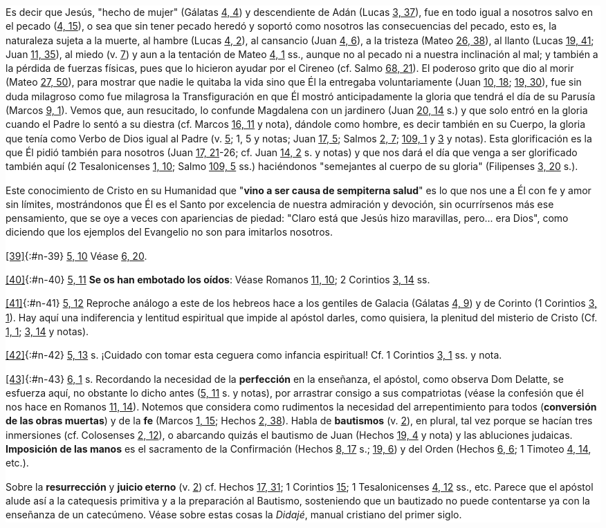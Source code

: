 Es decir que Jesús, "hecho de mujer" (Gálatas [4, 4](galatas#c4-v4)) y descendiente de Adán (Lucas [3, 37](lucas#c3-v37)), fue en todo igual a nosotros salvo en el pecado ([4, 15](#c4-v15)), o sea que sin tener pecado heredó y soportó como nosotros las consecuencias del pecado, esto es, la naturaleza sujeta a la muerte, al hambre (Lucas [4, 2](lucas#c4-v2)), al cansancio (Juan [4, 6](juan#c4-v6)), a la tristeza (Mateo [26, 38](mateo#c26-v38)), al llanto (Lucas [19, 41](lucas#c19-v41); Juan [11, 35](juan#c11-v35)), al miedo (v. [7](#c5-v7)) y aun a la tentación de Mateo [4, 1](mateo#c4-v1) ss., aunque no al pecado ni a nuestra inclinación al mal; y también a la pérdida de fuerzas físicas, pues que lo hicieron ayudar por el Cireneo (cf. Salmo [68, 21](salmos#c68-v21)). El poderoso grito que dio al morir (Mateo [27, 50](mateo#c27-v50)), para mostrar que nadie le quitaba la vida sino que Él la entregaba voluntariamente (Juan [10, 18](juan#c10-v18); [19, 30](juan#c19-v30)), fue sin duda milagroso como fue milagrosa la Transfiguración en que Él mostró anticipadamente la gloria que tendrá el día de su Parusía (Marcos [9, 1](marcos#c9-v1)). Vemos que, aun resucitado, lo confunde Magdalena con un jardinero (Juan [20, 14](juan#c20-v14) s.) y que solo entró en la gloria cuando el Padre lo sentó a su diestra (cf. Marcos [16, 11](marcos#c16-v11) y nota), dándole como hombre, es decir también en su Cuerpo, la gloria que tenía como Verbo de Dios igual al Padre (v. [5](#c5-v5); 1, 5 y notas; Juan [17, 5](juan#c17-v5); Salmos [2, 7](salmos#c2-v7); [109, 1](salmos#c109-v1) y [3](salmos#c109-v3) y notas). Esta glorificación es la que Él pidió también para nosotros (Juan [17, 21](juan#c17-v21)-26; cf. Juan [14, 2](juan#c14-v2) s. y notas) y que nos dará el día que venga a ser glorificado también aquí (2 Tesalonicenses [1, 10](2-tesalonicenses#c1-v10); Salmo [109, 5](salmos#c109-v5) ss.) haciéndonos "semejantes al cuerpo de su gloria" (Filipenses [3, 20](filipenses#c3-v20) s.).

Este conocimiento de Cristo en su Humanidad que "**vino a ser causa de sempiterna salud**" es lo que nos une a Él con fe y amor sin límites, mostrándonos que Él es el Santo por excelencia de nuestra admiración y devoción, sin ocurrírsenos más ese pensamiento, que se oye a veces con apariencias de piedad: "Claro está que Jesús hizo maravillas, pero... era Dios", como diciendo que los ejemplos del Evangelio no son para imitarlos nosotros.

[[39]](#rn-39){:#n-39} [5, 10](#c5-v10) Véase [6, 20](#c6-v20).

[[40]](#rn-40){:#n-40} [5, 11](#c5-v11) **Se os han embotado los oídos**: Véase Romanos [11, 10](romanos#c11-v10); 2 Corintios [3, 14](2-corintios#c3-v14) ss.

[[41]](#rn-41){:#n-41} [5, 12](#c5-v12) Reproche análogo a este de los hebreos hace a los gentiles de Galacia (Gálatas [4, 9](galatas#c4-v9)) y de Corinto (1 Corintios [3, 1](1-corintios#c3-v1)). Hay aquí una indiferencia y lentitud espiritual que impide al apóstol darles, como quisiera, la plenitud del misterio de Cristo (Cf. [1, 1](#c1-v1); [3, 14](#c3-v14) y notas).

[[42]](#rn-42){:#n-42} [5, 13](#c5-v13) s. ¡Cuidado con tomar esta ceguera como infancia espiritual! Cf. 1 Corintios [3, 1](1-corintios#c3-v1) ss. y nota.

[[43]](#rn-43){:#n-43} [6, 1](#c6-v1) s. Recordando la necesidad de la **perfección** en la enseñanza, el apóstol, como observa Dom Delatte, se esfuerza aquí, no obstante lo dicho antes ([5, 11](#c5-v11) s. y notas), por arrastrar consigo a sus compatriotas (véase la confesión que él nos hace en Romanos [11, 14](romanos#c11-v14)). Notemos que considera como rudimentos la necesidad del arrepentimiento para todos (**conversión de las obras muertas**) y de la **fe** (Marcos [1, 15](marcos#c1-v15); Hechos [2, 38](hechos#c2-v38)). Habla de **bautismos** (v. [2](#c6-v2)), en plural, tal vez porque se hacían tres inmersiones (cf. Colosenses [2, 12](colosenses#c2-v12)), o abarcando quizás el bautismo de Juan (Hechos [19, 4](hechos#c19-v4) y nota) y las abluciones judaicas. **Imposición de las manos** es el sacramento de la Confirmación (Hechos [8, 17](hechos#c8-v17) s.; [19, 6](hechos#c19-v6)) y del Orden (Hechos [6, 6](hechos#c6-v6); 1 Timoteo [4, 14](1-timoteo#c4-v14), etc.).

Sobre la **resurrección** y **juicio eterno** (v. [2](#c6-v2)) cf. Hechos [17, 31](hechos#c17-v31); 1 Corintios [15](1-corintios#c15); 1 Tesalonicenses [4, 12](1-tesalonicenses#c4-v12) ss., etc. Parece que el apóstol alude así a la catequesis primitiva y a la preparación al Bautismo, sosteniendo que un bautizado no puede contentarse ya con la enseñanza de un catecúmeno. Véase sobre estas cosas la *Didajé*, manual cristiano del primer siglo.
